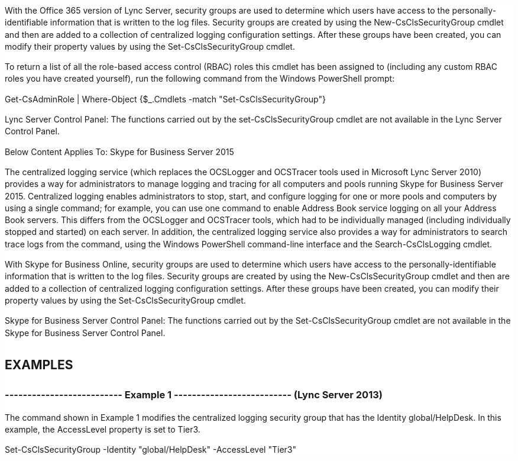 With the Office 365 version of Lync Server, security groups are used to determine which users have access to the personally-identifiable information that is written to the log files.
Security groups are created by using the New-CsClsSecurityGroup cmdlet and then are added to a collection of centralized logging configuration settings.
After these groups have been created, you can modify their property values by using the Set-CsClsSecurityGroup cmdlet.

To return a list of all the role-based access control (RBAC) roles this cmdlet has been assigned to (including any custom RBAC roles you have created yourself), run the following command from the Windows PowerShell prompt:

Get-CsAdminRole | Where-Object {$_.Cmdlets -match "Set-CsClsSecurityGroup"}

Lync Server Control Panel: The functions carried out by the set-CsClsSecurityGroup cmdlet are not available in the Lync Server Control Panel.

Below Content Applies To: Skype for Business Server 2015

The centralized logging service (which replaces the OCSLogger and OCSTracer tools used in Microsoft Lync Server 2010) provides a way for administrators to manage logging and tracing for all computers and pools running Skype for Business Server 2015.
Centralized logging enables administrators to stop, start, and configure logging for one or more pools and computers by using a single command; for example, you can use one command to enable Address Book service logging on all your Address Book servers.
This differs from the OCSLogger and OCSTracer tools, which had to be individually managed (including individually stopped and started) on each server.
In addition, the centralized logging service also provides a way for administrators to search trace logs from the command, using the Windows PowerShell command-line interface and the Search-CsClsLogging cmdlet.

With Skype for Business Online, security groups are used to determine which users have access to the personally-identifiable information that is written to the log files.
Security groups are created by using the New-CsClsSecurityGroup cmdlet and then are added to a collection of centralized logging configuration settings.
After these groups have been created, you can modify their property values by using the Set-CsClsSecurityGroup cmdlet.

Skype for Business Server Control Panel: The functions carried out by the Set-CsClsSecurityGroup cmdlet are not available in the Skype for Business Server Control Panel.



## EXAMPLES

### -------------------------- Example 1 -------------------------- (Lync Server 2013)
```

```

The command shown in Example 1 modifies the centralized logging security group that has the Identity global/HelpDesk.
In this example, the AccessLevel property is set to Tier3.

Set-CsClsSecurityGroup -Identity "global/HelpDesk" -AccessLevel "Tier3"
